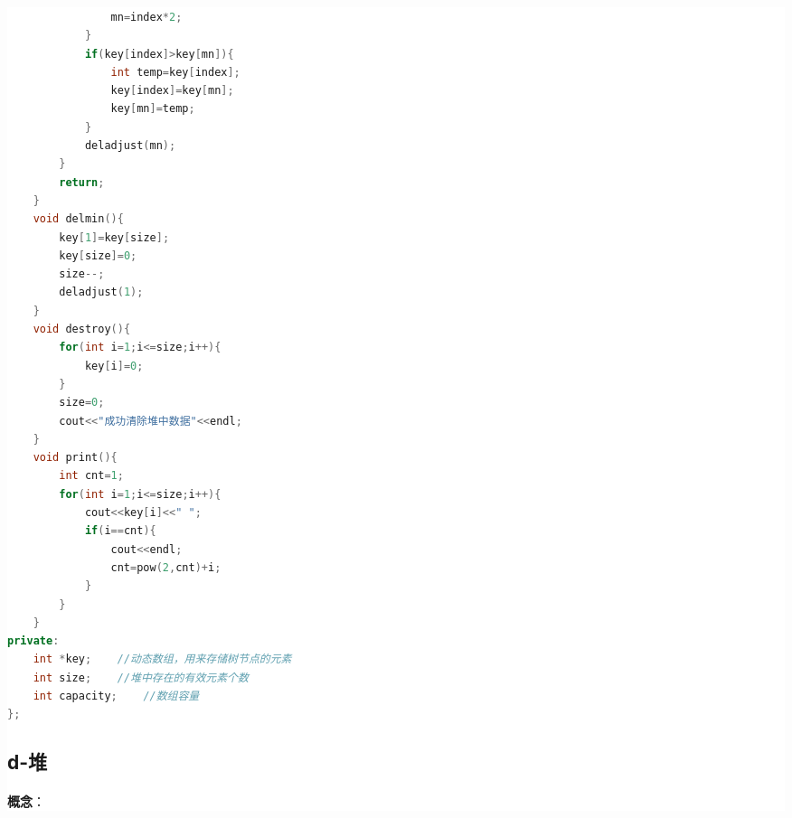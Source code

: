 ```c++
                mn=index*2;
            }
            if(key[index]>key[mn]){
                int temp=key[index];
                key[index]=key[mn];
                key[mn]=temp;
            }
            deladjust(mn);
        }
        return;
    }
    void delmin(){
        key[1]=key[size];
        key[size]=0;
        size--;
        deladjust(1);
    }
    void destroy(){
        for(int i=1;i<=size;i++){
            key[i]=0;
        }
        size=0;
        cout<<"成功清除堆中数据"<<endl;
    }
    void print(){
        int cnt=1;
        for(int i=1;i<=size;i++){
            cout<<key[i]<<" ";
            if(i==cnt){
                cout<<endl;
                cnt=pow(2,cnt)+i;
            }
        }
    }
private:
    int *key;    //动态数组，用来存储树节点的元素
    int size;    //堆中存在的有效元素个数
    int capacity;    //数组容量
};
```











## d-堆

**概念**：
